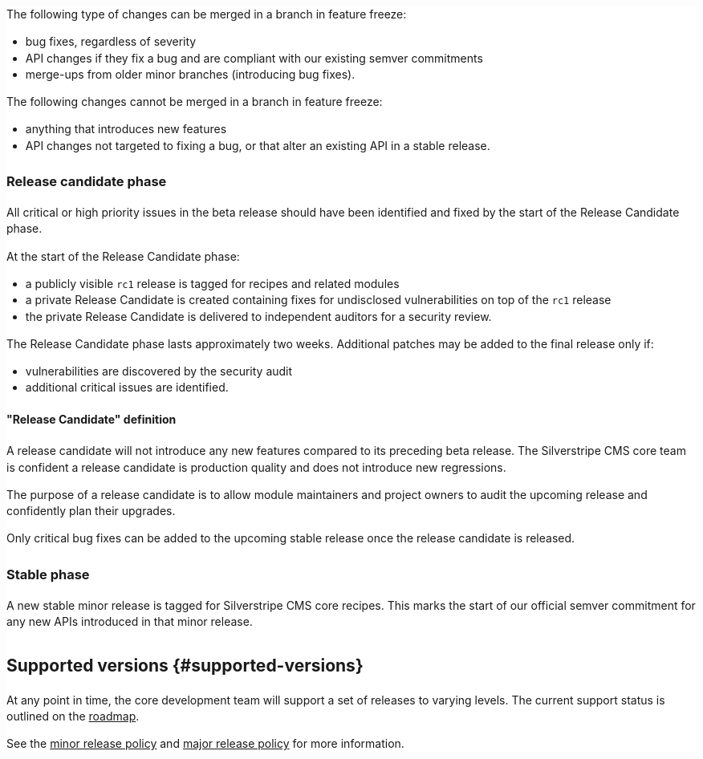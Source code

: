 The following type of changes can be merged in a branch in feature freeze:

- bug fixes, regardless of severity
- API changes if they fix a bug and are compliant with our existing semver commitments
- merge-ups from older minor branches (introducing bug fixes).

The following changes cannot be merged in a branch in feature freeze:

- anything that introduces new features
- API changes not targeted to fixing a bug, or that alter an existing API in a stable release.

### Release candidate phase

All critical or high priority issues in the beta release should have been identified and fixed by the start of the
Release Candidate phase.

At the start of the Release Candidate phase:

- a publicly visible `rc1` release is tagged for recipes and related modules
- a private Release Candidate is created containing fixes for undisclosed vulnerabilities on top of the `rc1` release
- the private Release Candidate is delivered to independent auditors for a security review.

The Release Candidate phase lasts approximately two weeks. Additional patches may be added to the final release only if:

- vulnerabilities are discovered by the security audit
- additional critical issues are identified.

#### "Release Candidate" definition

A release candidate will not introduce any new features compared to its preceding beta release. The Silverstripe CMS
core team is confident a release candidate is production quality and does not introduce new regressions.

The purpose of a release candidate is to allow module maintainers and project owners to audit the upcoming release and
confidently plan their upgrades.

Only critical bug fixes can be added to the upcoming stable release once the release candidate is released.

### Stable phase

A new stable minor release is tagged for Silverstripe CMS core recipes. This marks the start of our official semver
commitment for any new APIs introduced in that minor release.

## Supported versions {#supported-versions}

At any point in time, the core development team will support a set of releases to varying levels. The current support status is outlined on the [roadmap](https://silverstripe.org/roadmap).

See the [minor release policy](/project_governance/minor_release_policy/) and [major release policy](/project_governance/major_release_policy/) for more information.
